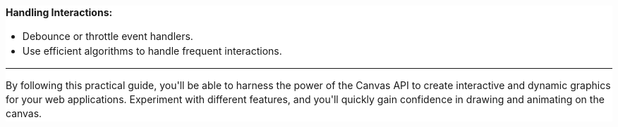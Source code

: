 **Handling Interactions:**
- Debounce or throttle event handlers.
- Use efficient algorithms to handle frequent interactions.

---

By following this practical guide, you'll be able to harness the power of the Canvas API to create interactive and dynamic graphics for your web applications. Experiment with different features, and you'll quickly gain confidence in drawing and animating on the canvas.
